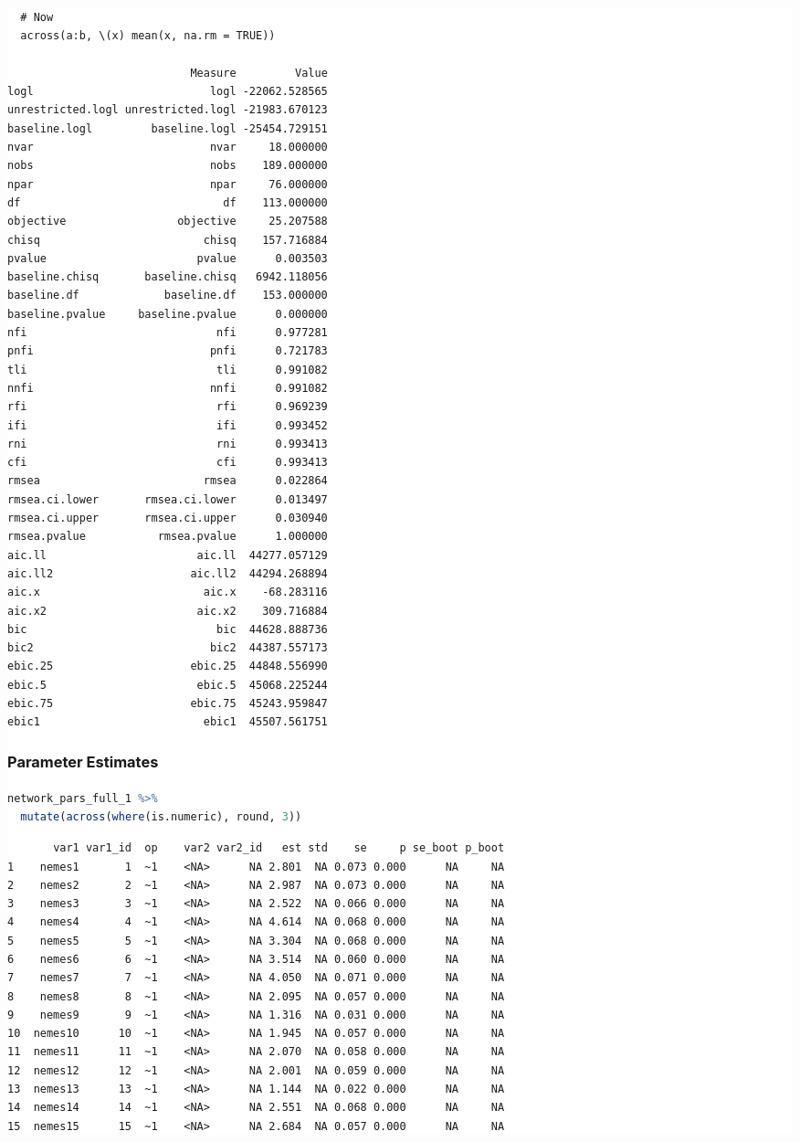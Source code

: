       # Now
      across(a:b, \(x) mean(x, na.rm = TRUE))

                                Measure         Value
    logl                           logl -22062.528565
    unrestricted.logl unrestricted.logl -21983.670123
    baseline.logl         baseline.logl -25454.729151
    nvar                           nvar     18.000000
    nobs                           nobs    189.000000
    npar                           npar     76.000000
    df                               df    113.000000
    objective                 objective     25.207588
    chisq                         chisq    157.716884
    pvalue                       pvalue      0.003503
    baseline.chisq       baseline.chisq   6942.118056
    baseline.df             baseline.df    153.000000
    baseline.pvalue     baseline.pvalue      0.000000
    nfi                             nfi      0.977281
    pnfi                           pnfi      0.721783
    tli                             tli      0.991082
    nnfi                           nnfi      0.991082
    rfi                             rfi      0.969239
    ifi                             ifi      0.993452
    rni                             rni      0.993413
    cfi                             cfi      0.993413
    rmsea                         rmsea      0.022864
    rmsea.ci.lower       rmsea.ci.lower      0.013497
    rmsea.ci.upper       rmsea.ci.upper      0.030940
    rmsea.pvalue           rmsea.pvalue      1.000000
    aic.ll                       aic.ll  44277.057129
    aic.ll2                     aic.ll2  44294.268894
    aic.x                         aic.x    -68.283116
    aic.x2                       aic.x2    309.716884
    bic                             bic  44628.888736
    bic2                           bic2  44387.557173
    ebic.25                     ebic.25  44848.556990
    ebic.5                       ebic.5  45068.225244
    ebic.75                     ebic.75  45243.959847
    ebic1                         ebic1  45507.561751

### Parameter Estimates

``` r
network_pars_full_1 %>% 
  mutate(across(where(is.numeric), round, 3))
```

           var1 var1_id  op    var2 var2_id   est std    se     p se_boot p_boot
    1    nemes1       1  ~1    <NA>      NA 2.801  NA 0.073 0.000      NA     NA
    2    nemes2       2  ~1    <NA>      NA 2.987  NA 0.073 0.000      NA     NA
    3    nemes3       3  ~1    <NA>      NA 2.522  NA 0.066 0.000      NA     NA
    4    nemes4       4  ~1    <NA>      NA 4.614  NA 0.068 0.000      NA     NA
    5    nemes5       5  ~1    <NA>      NA 3.304  NA 0.068 0.000      NA     NA
    6    nemes6       6  ~1    <NA>      NA 3.514  NA 0.060 0.000      NA     NA
    7    nemes7       7  ~1    <NA>      NA 4.050  NA 0.071 0.000      NA     NA
    8    nemes8       8  ~1    <NA>      NA 2.095  NA 0.057 0.000      NA     NA
    9    nemes9       9  ~1    <NA>      NA 1.316  NA 0.031 0.000      NA     NA
    10  nemes10      10  ~1    <NA>      NA 1.945  NA 0.057 0.000      NA     NA
    11  nemes11      11  ~1    <NA>      NA 2.070  NA 0.058 0.000      NA     NA
    12  nemes12      12  ~1    <NA>      NA 2.001  NA 0.059 0.000      NA     NA
    13  nemes13      13  ~1    <NA>      NA 1.144  NA 0.022 0.000      NA     NA
    14  nemes14      14  ~1    <NA>      NA 2.551  NA 0.068 0.000      NA     NA
    15  nemes15      15  ~1    <NA>      NA 2.684  NA 0.057 0.000      NA     NA